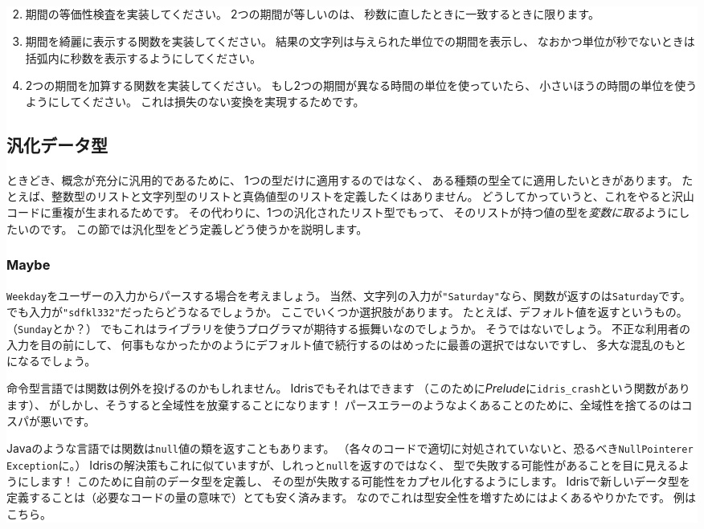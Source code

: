 2. 期間の等価性検査を実装してください。
2つの期間が等しいのは、
秒数に直したときに一致するときに限ります。

3. 期間を綺麗に表示する関数を実装してください。
結果の文字列は与えられた単位での期間を表示し、
なおかつ単位が秒でないときは括弧内に秒数を表示するようにしてください。

4. 2つの期間を加算する関数を実装してください。
もし2つの期間が異なる時間の単位を使っていたら、
小さいほうの時間の単位を使うようにしてください。
これは損失のない変換を実現するためです。

## 汎化データ型

ときどき、概念が充分に汎用的であるために、
1つの型だけに適用するのではなく、
ある種類の型全てに適用したいときがあります。
たとえば、整数型のリストと文字列型のリストと真偽値型のリストを定義したくはありません。
どうしてかっていうと、これをやると沢山コードに重複が生まれるためです。
その代わりに、1つの汎化されたリスト型でもって、
そのリストが持つ値の型を*変数に取る*ようにしたいのです。
この節では汎化型をどう定義しどう使うかを説明します。

### Maybe

`Weekday`をユーザーの入力からパースする場合を考えましょう。
当然、文字列の入力が`"Saturday"`なら、関数が返すのは`Saturday`です。
でも入力が`"sdfkl332"`だったらどうなるでしょうか。
ここでいくつか選択肢があります。
たとえば、デフォルト値を返すというもの。
（`Sunday`とか？）
でもこれはライブラリを使うプログラマが期待する振舞いなのでしょうか。
そうではないでしょう。
不正な利用者の入力を目の前にして、
何事もなかったかのようにデフォルト値で続行するのはめったに最善の選択ではないですし、
多大な混乱のもとになるでしょう。

命令型言語では関数は例外を投げるのかもしれません。
Idrisでもそれはできます
（このために*Prelude*に`idris_crash`という関数があります）、
がしかし、そうすると全域性を放棄することになります！
パースエラーのようなよくあることのために、全域性を捨てるのはコスパが悪いです。

Javaのような言語では関数は`null`値の類を返すこともあります。
（各々のコードで適切に対処されていないと、恐るべき`NullPointererException`に。）
Idrisの解決策もこれに似ていますが、しれっと`null`を返すのではなく、
型で失敗する可能性があることを目に見えるようにします！
このために自前のデータ型を定義し、
その型が失敗する可能性をカプセル化するようにします。
Idrisで新しいデータ型を定義することは（必要なコードの量の意味で）とても安く済みます。
なのでこれは型安全性を増すためにはよくあるやりかたです。
例はこちら。
